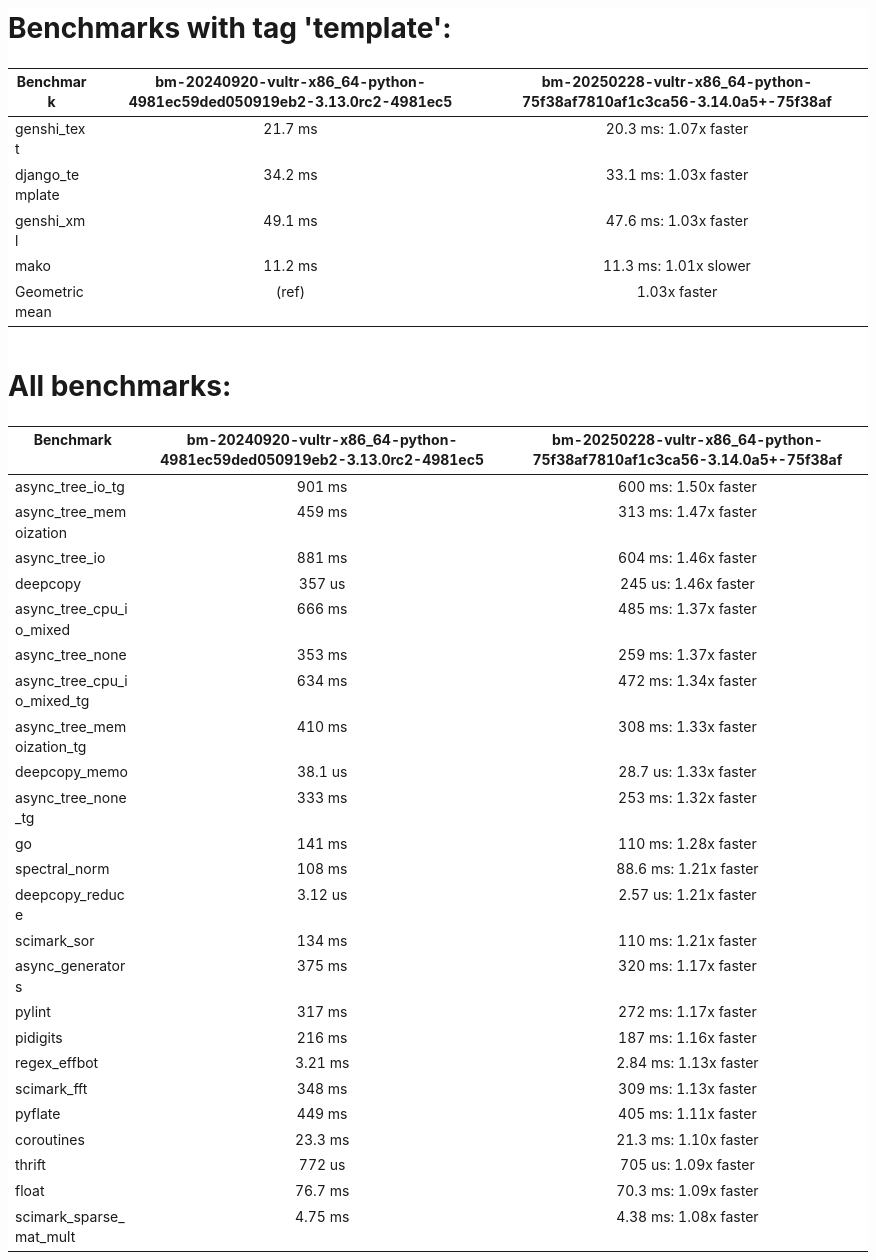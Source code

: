 Benchmarks with tag 'template':
===============================

| Benchmark       | bm-20240920-vultr-x86_64-python-4981ec59ded050919eb2-3.13.0rc2-4981ec5 | bm-20250228-vultr-x86_64-python-75f38af7810af1c3ca56-3.14.0a5+-75f38af |
|-----------------|:----------------------------------------------------------------------:|:----------------------------------------------------------------------:|
| genshi_text     | 21.7 ms                                                                | 20.3 ms: 1.07x faster                                                  |
| django_template | 34.2 ms                                                                | 33.1 ms: 1.03x faster                                                  |
| genshi_xml      | 49.1 ms                                                                | 47.6 ms: 1.03x faster                                                  |
| mako            | 11.2 ms                                                                | 11.3 ms: 1.01x slower                                                  |
| Geometric mean  | (ref)                                                                  | 1.03x faster                                                           |

All benchmarks:
===============

| Benchmark                  | bm-20240920-vultr-x86_64-python-4981ec59ded050919eb2-3.13.0rc2-4981ec5 | bm-20250228-vultr-x86_64-python-75f38af7810af1c3ca56-3.14.0a5+-75f38af |
|----------------------------|:----------------------------------------------------------------------:|:----------------------------------------------------------------------:|
| async_tree_io_tg           | 901 ms                                                                 | 600 ms: 1.50x faster                                                   |
| async_tree_memoization     | 459 ms                                                                 | 313 ms: 1.47x faster                                                   |
| async_tree_io              | 881 ms                                                                 | 604 ms: 1.46x faster                                                   |
| deepcopy                   | 357 us                                                                 | 245 us: 1.46x faster                                                   |
| async_tree_cpu_io_mixed    | 666 ms                                                                 | 485 ms: 1.37x faster                                                   |
| async_tree_none            | 353 ms                                                                 | 259 ms: 1.37x faster                                                   |
| async_tree_cpu_io_mixed_tg | 634 ms                                                                 | 472 ms: 1.34x faster                                                   |
| async_tree_memoization_tg  | 410 ms                                                                 | 308 ms: 1.33x faster                                                   |
| deepcopy_memo              | 38.1 us                                                                | 28.7 us: 1.33x faster                                                  |
| async_tree_none_tg         | 333 ms                                                                 | 253 ms: 1.32x faster                                                   |
| go                         | 141 ms                                                                 | 110 ms: 1.28x faster                                                   |
| spectral_norm              | 108 ms                                                                 | 88.6 ms: 1.21x faster                                                  |
| deepcopy_reduce            | 3.12 us                                                                | 2.57 us: 1.21x faster                                                  |
| scimark_sor                | 134 ms                                                                 | 110 ms: 1.21x faster                                                   |
| async_generators           | 375 ms                                                                 | 320 ms: 1.17x faster                                                   |
| pylint                     | 317 ms                                                                 | 272 ms: 1.17x faster                                                   |
| pidigits                   | 216 ms                                                                 | 187 ms: 1.16x faster                                                   |
| regex_effbot               | 3.21 ms                                                                | 2.84 ms: 1.13x faster                                                  |
| scimark_fft                | 348 ms                                                                 | 309 ms: 1.13x faster                                                   |
| pyflate                    | 449 ms                                                                 | 405 ms: 1.11x faster                                                   |
| coroutines                 | 23.3 ms                                                                | 21.3 ms: 1.10x faster                                                  |
| thrift                     | 772 us                                                                 | 705 us: 1.09x faster                                                   |
| float                      | 76.7 ms                                                                | 70.3 ms: 1.09x faster                                                  |
| scimark_sparse_mat_mult    | 4.75 ms                                                                | 4.38 ms: 1.08x faster                                                  |